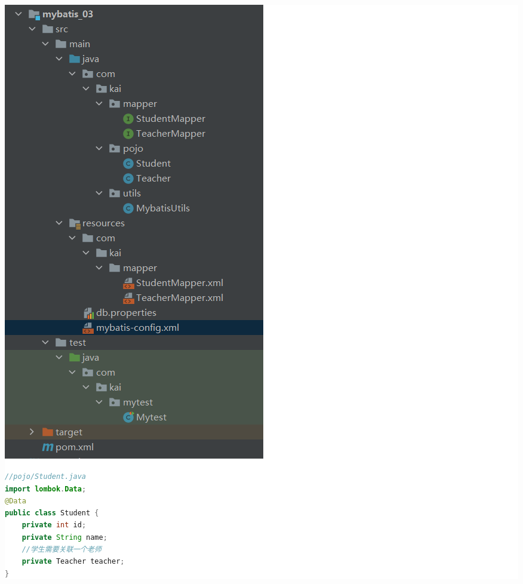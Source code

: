 ![image-20210104132957721](Mybatis.assets/image-20210104132957721.png)

```java
//pojo/Student.java
import lombok.Data;
@Data
public class Student {
    private int id;
    private String name;
    //学生需要关联一个老师
    private Teacher teacher;
}
```
